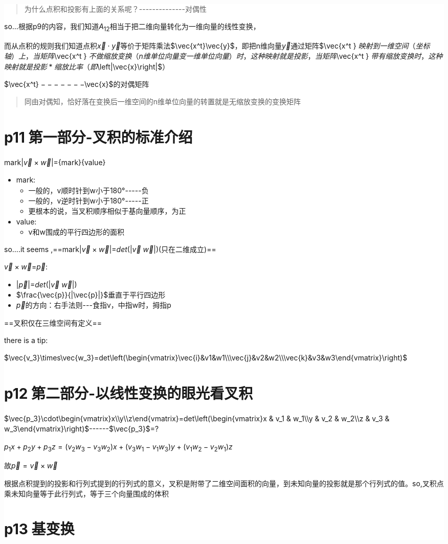 > 为什么点积和投影有上面的关系呢？--------------对偶性

so...根据p9的内容，我们知道$A_{12}$相当于把二维向量转化为一维向量的线性变换，

而从点积的规则我们知道点积$\vec{x}\cdot\vec{y}$等价于矩阵乘法$\vec{x^t}\vec{y}$，即把n维向量$\vec{y}$通过矩阵$\vec{x^t } $映射到一维空间（坐标轴）上，当矩阵$\vec{x^t } $不做缩放变换（n维单位向量变一维单位向量）时，这种映射就是投影，当矩阵$\vec{x^t } $带有缩放变换时，这种映射就是投影*缩放比率（即$\left|\vec{x}\right|$）

$\vec{x^t} $-------$\vec{x}$的对偶矩阵



> 同由对偶知，恰好落在变换后一维空间的n维单位向量的转置就是无缩放变换的变换矩阵



# p11 第一部分-叉积的标准介绍

mark|$\vec{v}\times\vec{w}​$|={mark}{value}

- mark: 
  - 一般的，v顺时针到w小于180°-----负
  - 一般的，v逆时针到w小于180°-----正
  - 更根本的说，当叉积顺序相似于基向量顺序，为正
- value:
  - v和w围成的平行四边形的面积

so....it seems ,==mark|$\vec{v}\times\vec{w}$|=$det\left(\left|\vec{v}\ \vec{w}\right|\right)$(只在二维成立)==

$\vec{v}\times\vec{w}​$=$\vec{p}​$:

- |$\vec{p}​$|=$det\left(\left|\vec{v}\ \vec{w}\right|\right)​$
- $\frac{\vec{p}}{|\vec{p}|}​$垂直于平行四边形
- $\vec{p}$的方向：右手法则---食指v，中指w时，拇指p

==叉积仅在三维空间有定义==

there is a tip:

$\vec{v_3}\times\vec{w_3}=det\left(\begin{vmatrix}\vec{i}&v1&w1\\\vec{j}&v2&w2\\\vec{k}&v3&w3\end{vmatrix}\right)$



# p12 第二部分-以线性变换的眼光看叉积

$\vec{p_3}\cdot\begin{vmatrix}x\\y\\z\end{vmatrix}=det\left(\begin{vmatrix}x & v_1 & w_1\\y & v_2 & w_2\\z & v_3 & w_3\end{vmatrix}\right)$------$\vec{p_3}$=?

$p_1x+p_2y+p_3z=(v_2w_3-v_3w_2)x+(v_3w_1-v_1w_3)y+(v_1w_2-v_2w_1)z$

故$\vec{p}=\vec{v}\times\vec{w}$

根据点积提到的投影和行列式提到的行列式的意义，叉积是附带了二维空间面积的向量，到未知向量的投影就是那个行列式的值。so,叉积点乘未知向量等于此行列式，等于三个向量围成的体积



# p13 基变换
